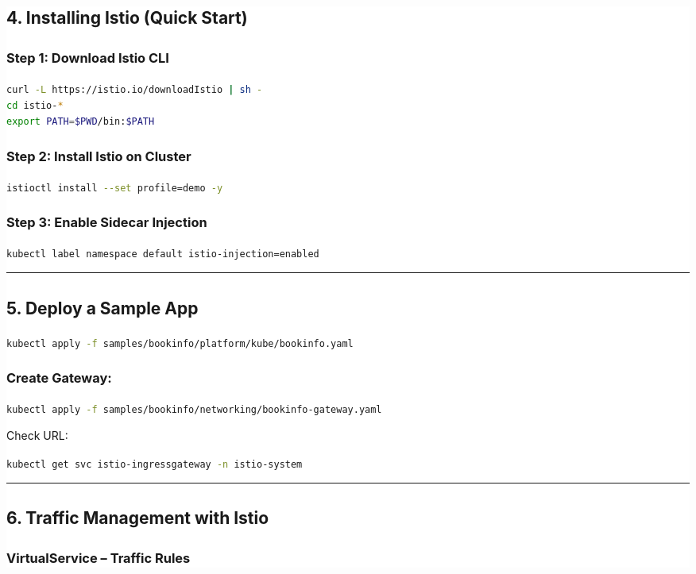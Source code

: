 
## 4. Installing Istio (Quick Start)

### Step 1: Download Istio CLI

```bash
curl -L https://istio.io/downloadIstio | sh -
cd istio-*
export PATH=$PWD/bin:$PATH

```

### Step 2: Install Istio on Cluster

```bash
istioctl install --set profile=demo -y

```

### Step 3: Enable Sidecar Injection

```bash
kubectl label namespace default istio-injection=enabled

```

---

## 5. Deploy a Sample App

```bash
kubectl apply -f samples/bookinfo/platform/kube/bookinfo.yaml

```

### Create Gateway:

```bash
kubectl apply -f samples/bookinfo/networking/bookinfo-gateway.yaml

```

Check URL:

```bash
kubectl get svc istio-ingressgateway -n istio-system

```

---

## 6. Traffic Management with Istio

### VirtualService – Traffic Rules
